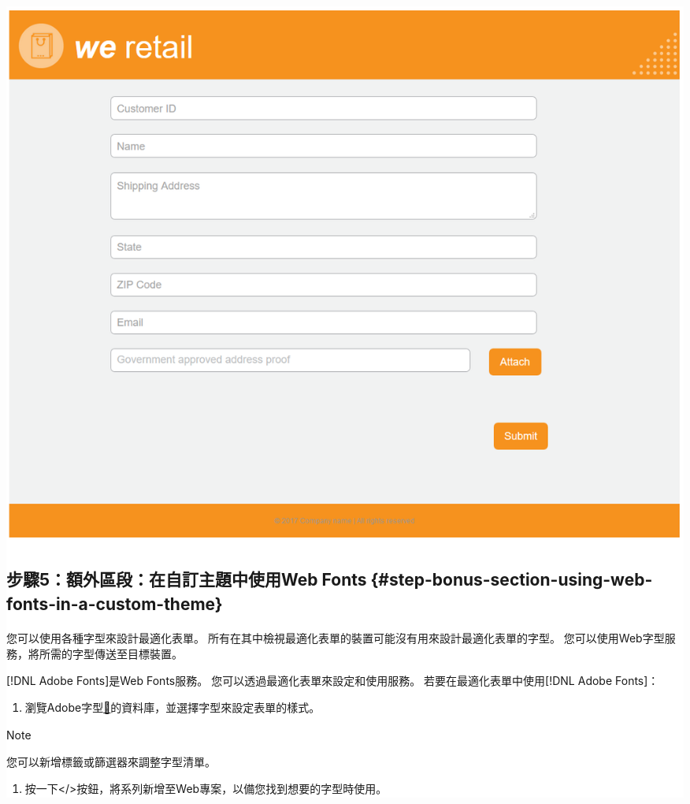    ![styled-adaptive-form-1](assets/styled-adaptive-form-1.png)

## 步驟5：額外區段：在自訂主題中使用Web Fonts {#step-bonus-section-using-web-fonts-in-a-custom-theme}

您可以使用各種字型來設計最適化表單。 所有在其中檢視最適化表單的裝置可能沒有用來設計最適化表單的字型。 您可以使用Web字型服務，將所需的字型傳送至目標裝置。

[!DNL Adobe Fonts]是Web Fonts服務。 您可以透過最適化表單來設定和使用服務。 若要在最適化表單中使用[!DNL Adobe Fonts]：
1. 瀏覽Adobe字型[&#128279;](https://fonts.adobe.com/)的資料庫，並選擇字型來設定表單的樣式。


>[!NOTE]
>
> 您可以新增標籤或篩選器來調整字型清單。

1. 按一下&lt;/>按鈕，將系列新增至Web專案，以備您找到想要的字型時使用。
